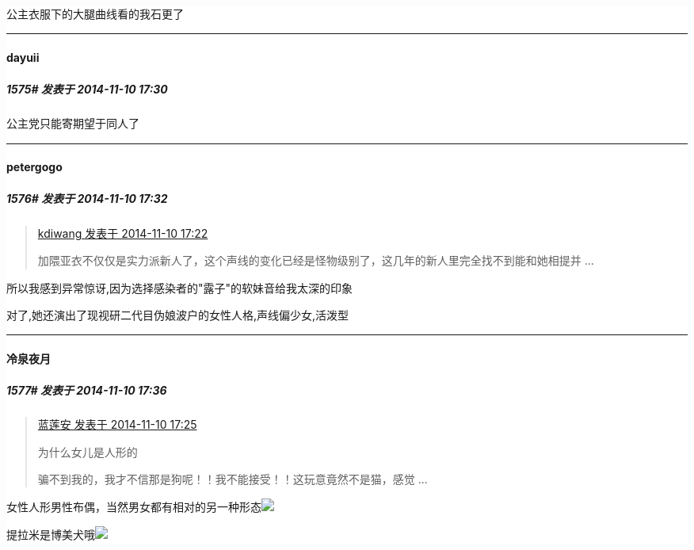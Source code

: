 
公主衣服下的大腿曲线看的我石更了







*****

####  dayuii  
##### 1575#       发表于 2014-11-10 17:30




公主党只能寄期望于同人了 







*****

####  petergogo  
##### 1576#       发表于 2014-11-10 17:32



<blockquote><a href="httphttps://bbs.saraba1st.com/2b/forum.php?mod=redirect&amp;goto=findpost&amp;pid=27179314&amp;ptid=1018501" target="_blank">kdiwang 发表于 2014-11-10 17:22</a>

加隈亚衣不仅仅是实力派新人了，这个声线的变化已经是怪物级别了，这几年的新人里完全找不到能和她相提并 ...</blockquote>
所以我感到异常惊讶,因为选择感染者的"露子"的软妹音给我太深的印象


对了,她还演出了现视研二代目伪娘波户的女性人格,声线偏少女,活泼型







*****

####  冷泉夜月  
##### 1577#       发表于 2014-11-10 17:36



<blockquote><a href="httphttps://bbs.saraba1st.com/2b/forum.php?mod=redirect&amp;goto=findpost&amp;pid=27179337&amp;ptid=1018501" target="_blank">蓝莲安 发表于 2014-11-10 17:25</a>

为什么女儿是人形的

骗不到我的，我才不信那是狗呢！！我不能接受！！这玩意竟然不是猫，感觉 ...</blockquote>
女性人形男性布偶，当然男女都有相对的另一种形态<img src="https://static.saraba1st.com/image/smiley/face/91.gif" referrerpolicy="no-referrer">

提拉米是博美犬哦<img src="https://static.saraba1st.com/image/smiley/face/05.gif" referrerpolicy="no-referrer">




